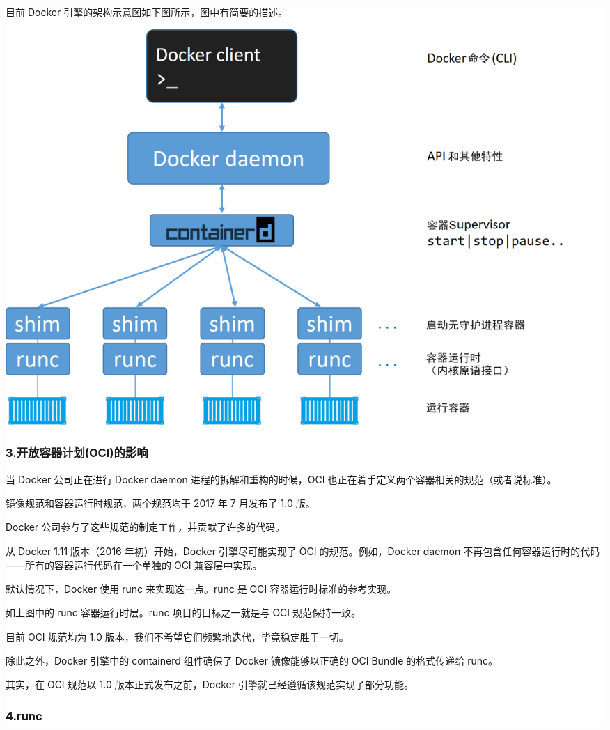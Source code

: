 目前 Docker 引擎的架构示意图如下图所示，图中有简要的描述。

![](../tools_Lib/all_picture/内核笔记/40.gif)

### 3.开放容器计划(OCI)的影响

当 Docker 公司正在进行 Docker daemon 进程的拆解和重构的时候，OCI 也正在着手定义两个容器相关的规范（或者说标准）。

镜像规范和容器运行时规范，两个规范均于 2017 年 7 月发布了 1.0 版。

Docker 公司参与了这些规范的制定工作，并贡献了许多的代码。

从 Docker 1.11 版本（2016 年初）开始，Docker 引擎尽可能实现了 OCI 的规范。例如，Docker daemon 不再包含任何容器运行时的代码——所有的容器运行代码在一个单独的 OCI 兼容层中实现。

默认情况下，Docker 使用 runc 来实现这一点。runc 是 OCI 容器运行时标准的参考实现。

如上图中的 runc 容器运行时层。runc 项目的目标之一就是与 OCI 规范保持一致。

目前 OCI 规范均为 1.0 版本，我们不希望它们频繁地迭代，毕竟稳定胜于一切。

除此之外，Docker 引擎中的 containerd 组件确保了 Docker 镜像能够以正确的 OCI Bundle 的格式传递给 runc。

其实，在 OCI 规范以 1.0 版本正式发布之前，Docker 引擎就已经遵循该规范实现了部分功能。

### 4.runc
